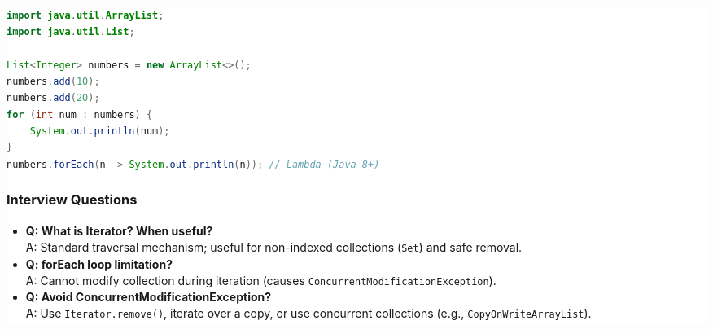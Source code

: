```java
import java.util.ArrayList;
import java.util.List;

List<Integer> numbers = new ArrayList<>();
numbers.add(10);
numbers.add(20);
for (int num : numbers) {
    System.out.println(num);
}
numbers.forEach(n -> System.out.println(n)); // Lambda (Java 8+)
```

### Interview Questions
- **Q: What is Iterator? When useful?**  
  A: Standard traversal mechanism; useful for non-indexed collections (`Set`) and safe removal.
- **Q: forEach loop limitation?**  
  A: Cannot modify collection during iteration (causes `ConcurrentModificationException`).
- **Q: Avoid ConcurrentModificationException?**  
  A: Use `Iterator.remove()`, iterate over a copy, or use concurrent collections (e.g., `CopyOnWriteArrayList`).
